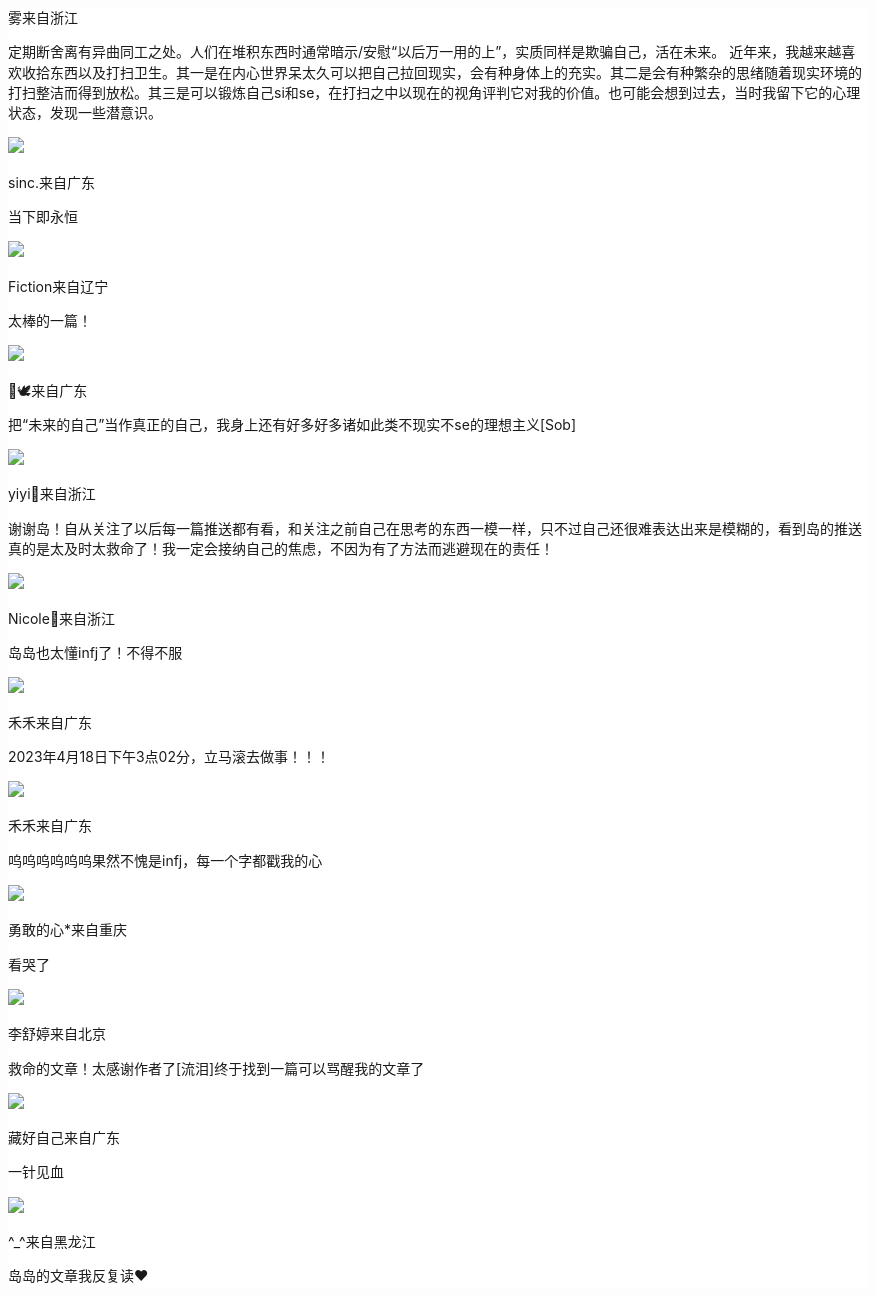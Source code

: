   雾来自浙江
  
  定期断舍离有异曲同工之处。人们在堆积东西时通常暗示/安慰“以后万一用的上”，实质同样是欺骗自己，活在未来。
  近年来，我越来越喜欢收拾东西以及打扫卫生。其一是在内心世界呆太久可以把自己拉回现实，会有种身体上的充实。其二是会有种繁杂的思绪随着现实环境的打扫整洁而得到放松。其三是可以锻炼自己si和se，在打扫之中以现在的视角评判它对我的价值。也可能会想到过去，当时我留下它的心理状态，发现一些潜意识。
  
  ![](http://mmsns.qpic.cn/mmsns/iaxNB5XaibCeLTYWIUGCYm7cS1kFxTx4ibUSEBZJ6VnOdXPDItJ9PaGRg/0)
  
  sinc.来自广东
  
  当下即永恒
  
  ![](http://mmsns.qpic.cn/mmsns/iaxNB5XaibCeLTYWIUGCYm7cS1kFxTx4ibUSEBZJ6VnOdXPDItJ9PaGRg/0)
  
  Fiction来自辽宁
  
  太棒的一篇！
  
  ![](http://mmsns.qpic.cn/mmsns/iaxNB5XaibCeLTYWIUGCYm7cS1kFxTx4ibUSEBZJ6VnOdXPDItJ9PaGRg/0)
  
  🎐🕊来自广东
  
  把“未来的自己”当作真正的自己，我身上还有好多好多诸如此类不现实不se的理想主义[Sob]
  
  ![](http://mmsns.qpic.cn/mmsns/iaxNB5XaibCeLTYWIUGCYm7cS1kFxTx4ibUSEBZJ6VnOdXPDItJ9PaGRg/0)
  
  yiyi🤔来自浙江
  
  谢谢岛！自从关注了以后每一篇推送都有看，和关注之前自己在思考的东西一模一样，只不过自己还很难表达出来是模糊的，看到岛的推送真的是太及时太救命了！我一定会接纳自己的焦虑，不因为有了方法而逃避现在的责任！
  
  ![](http://mmsns.qpic.cn/mmsns/iaxNB5XaibCeLTYWIUGCYm7cS1kFxTx4ibUSEBZJ6VnOdXPDItJ9PaGRg/0)
  
  Nicole🎈来自浙江
  
  岛岛也太懂infj了！不得不服
  
  ![](http://mmsns.qpic.cn/mmsns/iaxNB5XaibCeLTYWIUGCYm7cS1kFxTx4ibUSEBZJ6VnOdXPDItJ9PaGRg/0)
  
  禾禾来自广东
  
  2023年4月18日下午3点02分，立马滚去做事！！！
  
  ![](http://mmsns.qpic.cn/mmsns/iaxNB5XaibCeLTYWIUGCYm7cS1kFxTx4ibUSEBZJ6VnOdXPDItJ9PaGRg/0)
  
  禾禾来自广东
  
  呜呜呜呜呜呜果然不愧是infj，每一个字都戳我的心
  
  ![](http://mmsns.qpic.cn/mmsns/iaxNB5XaibCeLTYWIUGCYm7cS1kFxTx4ibUSEBZJ6VnOdXPDItJ9PaGRg/0)
  
  勇敢的心\*来自重庆
  
  看哭了
  
  ![](http://mmsns.qpic.cn/mmsns/iaxNB5XaibCeLTYWIUGCYm7cS1kFxTx4ibUSEBZJ6VnOdXPDItJ9PaGRg/0)
  
  李舒婷来自北京
  
  救命的文章！太感谢作者了[流泪]终于找到一篇可以骂醒我的文章了
  
  ![](http://mmsns.qpic.cn/mmsns/iaxNB5XaibCeLTYWIUGCYm7cS1kFxTx4ibUSEBZJ6VnOdXPDItJ9PaGRg/0)
  
  藏好自己来自广东
  
  一针见血
  
  ![](http://mmsns.qpic.cn/mmsns/iaxNB5XaibCeLTYWIUGCYm7cS1kFxTx4ibUSEBZJ6VnOdXPDItJ9PaGRg/0)
  
  ^\_^来自黑龙江
  
  岛岛的文章我反复读❤️